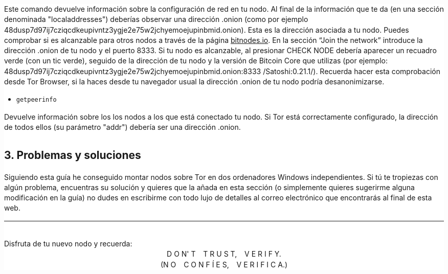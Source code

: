 Este comando devuelve información sobre la configuración de red en tu nodo. Al final de la información que te da (en una sección denominada "localaddresses") deberías observar una dirección .onion (como por ejemplo 48dusp7d97ij7cziqcdkeupivntz3ygje2e75w2jchyemoejupinbmid.onion). Esta es la dirección asociada a tu nodo. Puedes comprobar si es alcanzable para otros nodos a través de la página [bitnodes.io](https://bitnodes.io/). En la sección “Join the network” introduce la dirección .onion de tu nodo y el puerto 8333. Si tu nodo es alcanzable, al presionar CHECK NODE debería aparecer un recuadro verde (con un tic verde), seguido de la dirección de tu nodo y la versión de Bitcoin Core que utilizas (por ejemplo: 48dusp7d97ij7cziqcdkeupivntz3ygje2e75w2jchyemoejupinbmid.onion:8333 /Satoshi:0.21.1/). Recuerda hacer esta comprobación desde Tor Browser, si la haces desde tu navegador usual la dirección .onion de tu nodo podría desanonimizarse.


* `getpeerinfo`

Devuelve información sobre los los nodos a los que está conectado tu nodo. Si Tor está correctamente configurado, la dirección de todos ellos (su parámetro "addr") debería ser una dirección .onion.

## 3. Problemas y soluciones

Siguiendo esta guía he conseguido montar nodos sobre Tor en dos ordenadores Windows independientes. Si tú te tropiezas con algún problema, encuentras su solución y quieres que la añada en esta sección (o simplemente quieres sugerirme alguna modificación en la guía) no dudes en escribirme con todo lujo de detalles al correo electrónico que encontrarás al final de esta web.

----------
<br>
Disfruta de tu nuevo nodo y recuerda:

<center>D O N' T &ensp; T R U S T, &ensp; V E R I F Y.</center>
<center>(N O &ensp; C O N F Í E S, &ensp; V E R I F I C A.)</center>
